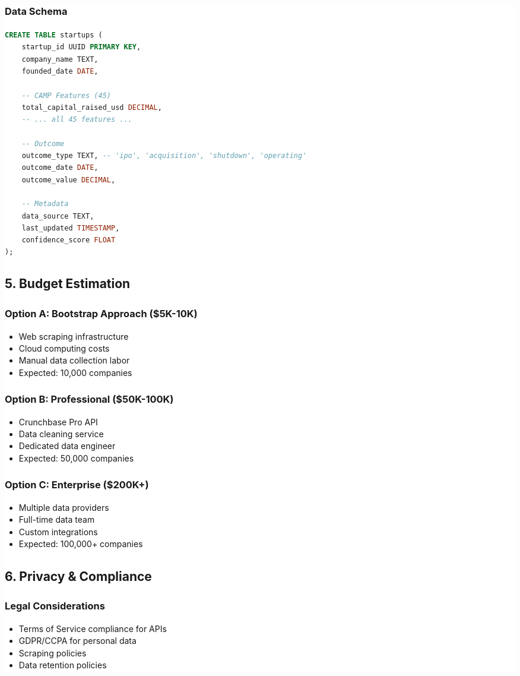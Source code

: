 ```python
```

### Data Schema
```sql
CREATE TABLE startups (
    startup_id UUID PRIMARY KEY,
    company_name TEXT,
    founded_date DATE,
    
    -- CAMP Features (45)
    total_capital_raised_usd DECIMAL,
    -- ... all 45 features ...
    
    -- Outcome
    outcome_type TEXT, -- 'ipo', 'acquisition', 'shutdown', 'operating'
    outcome_date DATE,
    outcome_value DECIMAL,
    
    -- Metadata
    data_source TEXT,
    last_updated TIMESTAMP,
    confidence_score FLOAT
);
```

## 5. Budget Estimation

### Option A: Bootstrap Approach ($5K-10K)
- Web scraping infrastructure
- Cloud computing costs
- Manual data collection labor
- Expected: 10,000 companies

### Option B: Professional ($50K-100K)
- Crunchbase Pro API
- Data cleaning service
- Dedicated data engineer
- Expected: 50,000 companies

### Option C: Enterprise ($200K+)
- Multiple data providers
- Full-time data team
- Custom integrations
- Expected: 100,000+ companies

## 6. Privacy & Compliance

### Legal Considerations
- Terms of Service compliance for APIs
- GDPR/CCPA for personal data
- Scraping policies
- Data retention policies
